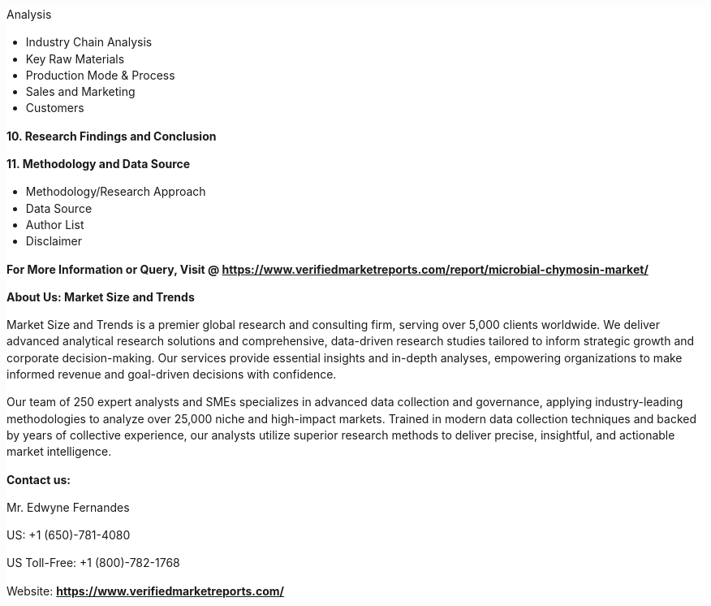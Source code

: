 Analysis</strong></p><ul><li>Industry Chain Analysis</li><li>Key Raw Materials</li><li>Production Mode &amp; Process</li><li>Sales and Marketing</li><li>Customers</li></ul><p><strong>10. Research Findings and Conclusion</strong></p><p><strong>11. Methodology and Data Source</strong></p><ul><li>Methodology/Research Approach</li><li>Data Source</li><li>Author List</li><li>Disclaimer</li></ul></p><p><strong>For More Information or Query, Visit @ <a href="https://www.verifiedmarketreports.com/report/microbial-chymosin-market/">https://www.verifiedmarketreports.com/report/microbial-chymosin-market/</a></strong></p><p><strong>About Us: Market Size and Trends</strong></p><p>Market Size and Trends is a premier global research and consulting firm, serving over 5,000 clients worldwide. We deliver advanced analytical research solutions and comprehensive, data-driven research studies tailored to inform strategic growth and corporate decision-making. Our services provide essential insights and in-depth analyses, empowering organizations to make informed revenue and goal-driven decisions with confidence.</p><p>Our team of 250 expert analysts and SMEs specializes in advanced data collection and governance, applying industry-leading methodologies to analyze over 25,000 niche and high-impact markets. Trained in modern data collection techniques and backed by years of collective experience, our analysts utilize superior research methods to deliver precise, insightful, and actionable market intelligence.</p><p><strong>Contact us:</strong></p><p>Mr. Edwyne Fernandes</p><p>US: +1 (650)-781-4080</p><p>US Toll-Free: +1 (800)-782-1768</p><p>Website: <strong><a href="https://www.verifiedmarketreports.com/">https://www.verifiedmarketreports.com/</a></strong></p>
